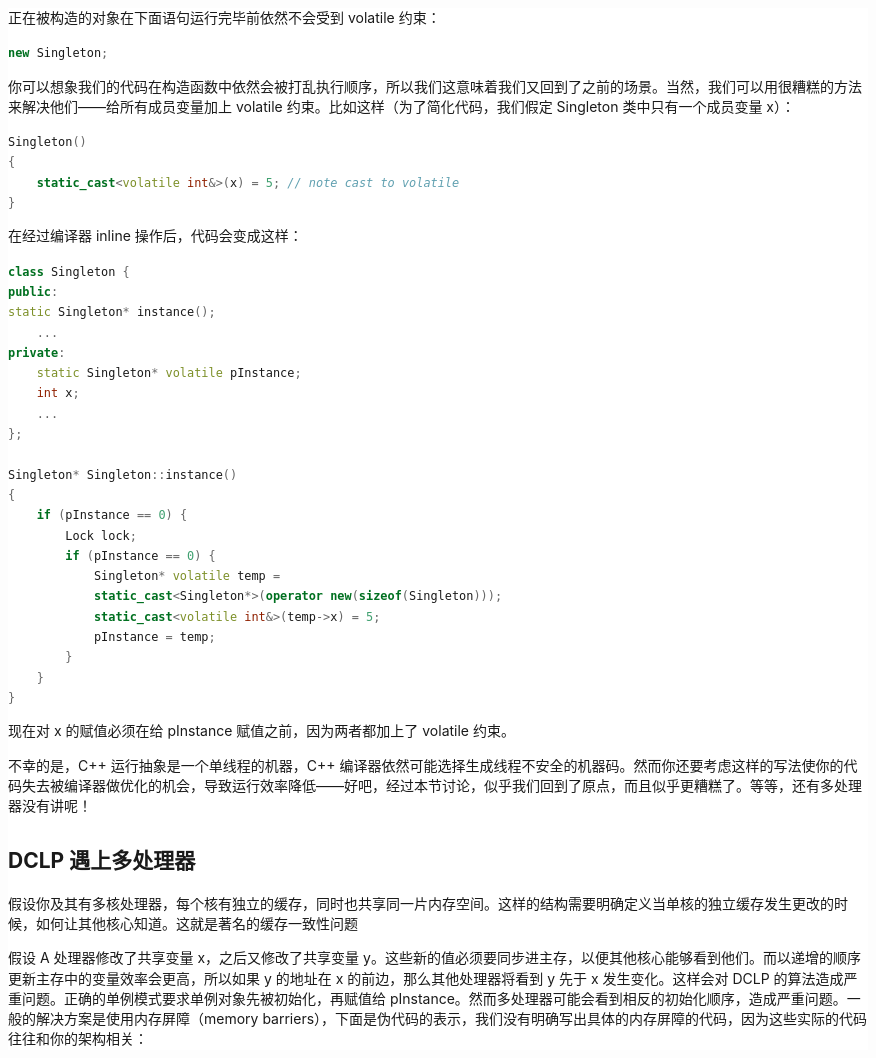 正在被构造的对象在下面语句运行完毕前依然不会受到 volatile 约束：

```c++
new Singleton;
```

你可以想象我们的代码在构造函数中依然会被打乱执行顺序，所以我们这意味着我们又回到了之前的场景。当然，我们可以用很糟糕的方法来解决他们——给所有成员变量加上 volatile 约束。比如这样（为了简化代码，我们假定 Singleton 类中只有一个成员变量 x）：

```c++
Singleton()
{
	static_cast<volatile int&>(x) = 5; // note cast to volatile
}
```

在经过编译器 inline 操作后，代码会变成这样：

```c++
class Singleton {
public:
static Singleton* instance();
	...
private:
    static Singleton* volatile pInstance;
	int x;
	...
};

Singleton* Singleton::instance()
{
	if (pInstance == 0) {
        Lock lock;
        if (pInstance == 0) {
            Singleton* volatile temp =
            static_cast<Singleton*>(operator new(sizeof(Singleton)));
            static_cast<volatile int&>(temp->x) = 5;
            pInstance = temp;
        }
    }
}
```

现在对 x 的赋值必须在给 pInstance 赋值之前，因为两者都加上了 volatile 约束。

不幸的是，C++ 运行抽象是一个单线程的机器，C++ 编译器依然可能选择生成线程不安全的机器码。然而你还要考虑这样的写法使你的代码失去被编译器做优化的机会，导致运行效率降低——好吧，经过本节讨论，似乎我们回到了原点，而且似乎更糟糕了。等等，还有多处理器没有讲呢！

## DCLP 遇上多处理器

假设你及其有多核处理器，每个核有独立的缓存，同时也共享同一片内存空间。这样的结构需要明确定义当单核的独立缓存发生更改的时候，如何让其他核心知道。这就是著名的缓存一致性问题

假设 A 处理器修改了共享变量 x，之后又修改了共享变量 y。这些新的值必须要同步进主存，以便其他核心能够看到他们。而以递增的顺序更新主存中的变量效率会更高，所以如果 y 的地址在 x 的前边，那么其他处理器将看到 y 先于 x 发生变化。这样会对 DCLP 的算法造成严重问题。正确的单例模式要求单例对象先被初始化，再赋值给 pInstance。然而多处理器可能会看到相反的初始化顺序，造成严重问题。一般的解决方案是使用内存屏障（memory barriers），下面是伪代码的表示，我们没有明确写出具体的内存屏障的代码，因为这些实际的代码往往和你的架构相关：
